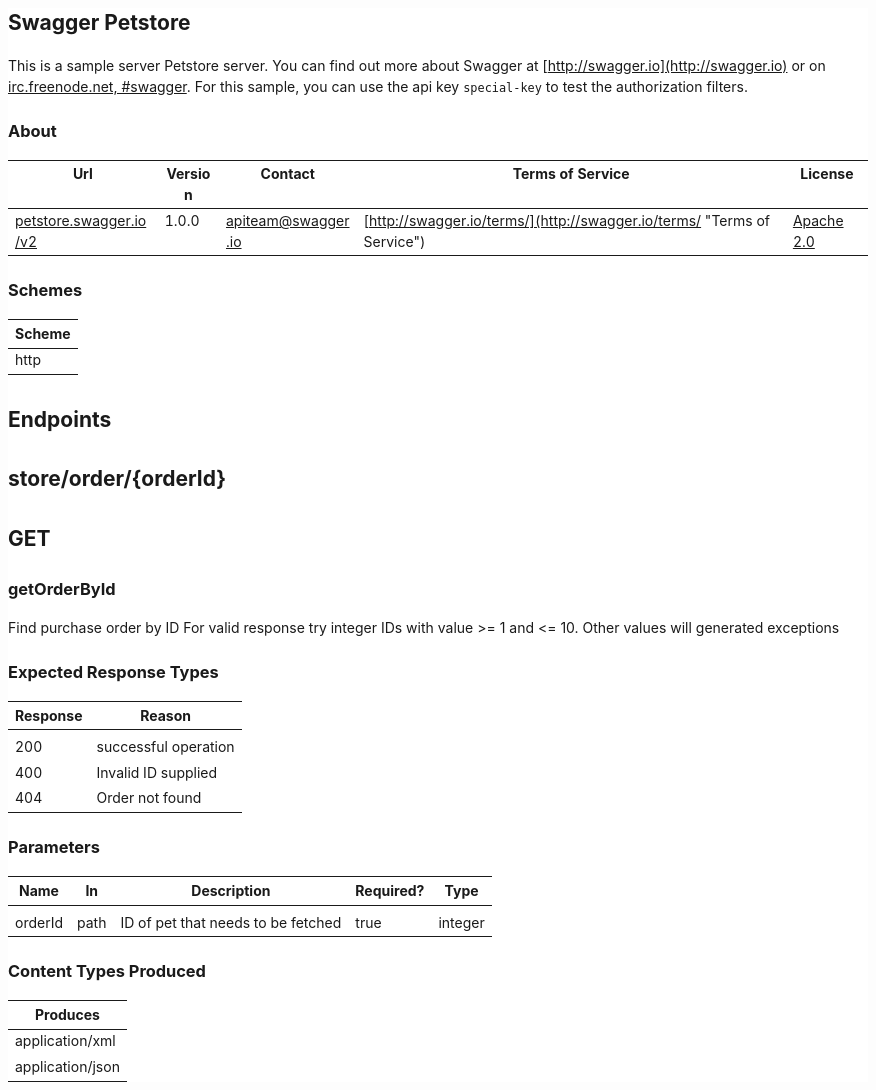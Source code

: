 ## Swagger Petstore
This is a sample server Petstore server.  You can find out more about Swagger at [http://swagger.io](http://swagger.io) or on [irc.freenode.net, #swagger](http://swagger.io/irc/).  For this sample, you can use the api key `special-key` to test the authorization filters.
### About
| Url                                                               | Version | Contact                                                         | Terms of Service                                                        | License                                                                 |
| ----------------------------------------------------------------- | ------- | --------------------------------------------------------------- | ----------------------------------------------------------------------- | ----------------------------------------------------------------------- |
| [petstore.swagger.io/v2](http://petstore.swagger.io/v2 "API url") | 1.0.0   | [apiteam@swagger.io](mailto:apiteam@swagger.io "Contact Email") | [http://swagger.io/terms/](http://swagger.io/terms/ "Terms of Service") | [Apache 2.0](http://www.apache.org/licenses/LICENSE-2.0.html "License") |

### Schemes
| Scheme |
| ------ |
| http   |

## Endpoints
## store/order/{orderId}
## GET
### getOrderById
Find purchase order by ID
For valid response try integer IDs with value >= 1 and <= 10. Other values will generated exceptions
### Expected Response Types
| Response | Reason               |
| -------- | -------------------- |
|          |                      |
| 200      | successful operation |
| 400      | Invalid ID supplied  |
| 404      | Order not found      |

### Parameters
| Name    | In   | Description                        | Required? | Type    |
| ------- | ---- | ---------------------------------- | --------- | ------- |
|         |      |                                    |           |         |
| orderId | path | ID of pet that needs to be fetched | true      | integer |

### Content Types Produced
| Produces         |
| ---------------- |
| application/xml  |
| application/json |
